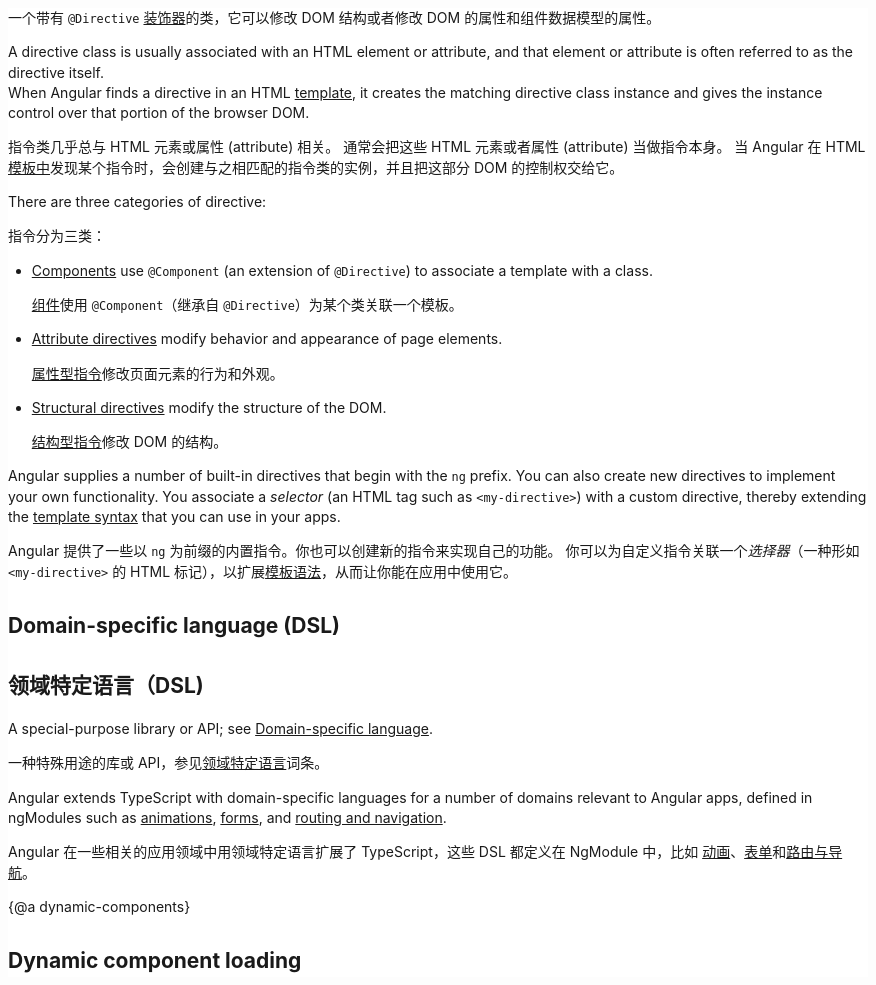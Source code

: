 一个带有 `@Directive` [装饰器](guide/glossary#decorator)的类，它可以修改 DOM 结构或者修改 DOM 的属性和组件数据模型的属性。

A directive class is usually associated with an HTML element or attribute, and that element or attribute is often referred to as the directive itself.  
When Angular finds a directive in an HTML [template](guide/glossary#template), it creates the matching directive class instance and gives the instance control over that portion of the browser DOM.

指令类几乎总与 HTML 元素或属性 (attribute) 相关。
通常会把这些 HTML 元素或者属性 (attribute) 当做指令本身。
当 Angular 在 HTML [模板中](guide/glossary#template)发现某个指令时，会创建与之相匹配的指令类的实例，并且把这部分 DOM 的控制权交给它。

There are three categories of directive:

指令分为三类：

- [Components](guide/glossary#component) use `@Component` (an extension of `@Directive`) to associate a template with a class.

   [组件](guide/glossary#component)使用 `@Component`（继承自 `@Directive`）为某个类关联一个模板。

- [Attribute directives](guide/glossary#attribute-directive) modify behavior and appearance of page elements.

   [属性型指令](guide/glossary#attribute-directive)修改页面元素的行为和外观。

- [Structural directives](guide/glossary#structural-directive) modify the structure of the DOM.

   [结构型指令](guide/glossary#structural-directive)修改 DOM 的结构。

Angular supplies a number of built-in directives that begin with the `ng` prefix. You can also create new directives to implement your own functionality. 
You associate a _selector_ (an HTML tag such as `<my-directive>`) with a custom directive, thereby extending the [template syntax](guide/template-syntax) that you can use in your apps.

Angular 提供了一些以 `ng` 为前缀的内置指令。你也可以创建新的指令来实现自己的功能。
你可以为自定义指令关联一个*选择器*（一种形如 `<my-directive>` 的 HTML 标记），以扩展[模板语法](guide/template-syntax)，从而让你能在应用中使用它。

## Domain-specific language (DSL)

## 领域特定语言（DSL)

A special-purpose library or API; see [Domain-specific language](https://en.wikipedia.org/wiki/Domain-specific_language).

一种特殊用途的库或 API，参见[领域特定语言](https://en.wikipedia.org/wiki/Domain-specific_language)词条。

Angular extends TypeScript with domain-specific languages for a number of domains relevant to Angular apps, defined in ngModules such as [animations](guide/animations), [forms](guide/forms), and [routing and navigation](guide/router).

Angular 在一些相关的应用领域中用领域特定语言扩展了 TypeScript，这些 DSL 都定义在 NgModule 中，比如 [动画](guide/animations)、[表单](guide/forms)和[路由与导航](guide/router)。

{@a dynamic-components}

## Dynamic component loading
